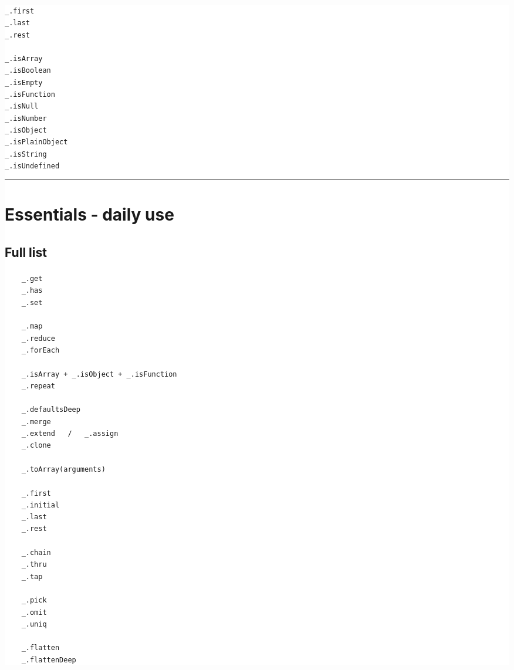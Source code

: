	_.first
	_.last
	_.rest

	_.isArray
	_.isBoolean
	_.isEmpty
	_.isFunction
	_.isNull
	_.isNumber
	_.isObject
	_.isPlainObject
	_.isString
	_.isUndefined



---------------------------------------------------------------------------------------------------
Essentials - daily use
======================

Full list
---------

		_.get
		_.has
		_.set

		_.map
		_.reduce
		_.forEach

		_.isArray + _.isObject + _.isFunction
		_.repeat

		_.defaultsDeep
		_.merge
		_.extend   /   _.assign
		_.clone

		_.toArray(arguments)

		_.first
		_.initial
		_.last
		_.rest

		_.chain
		_.thru
		_.tap

		_.pick
		_.omit
		_.uniq

		_.flatten
		_.flattenDeep
